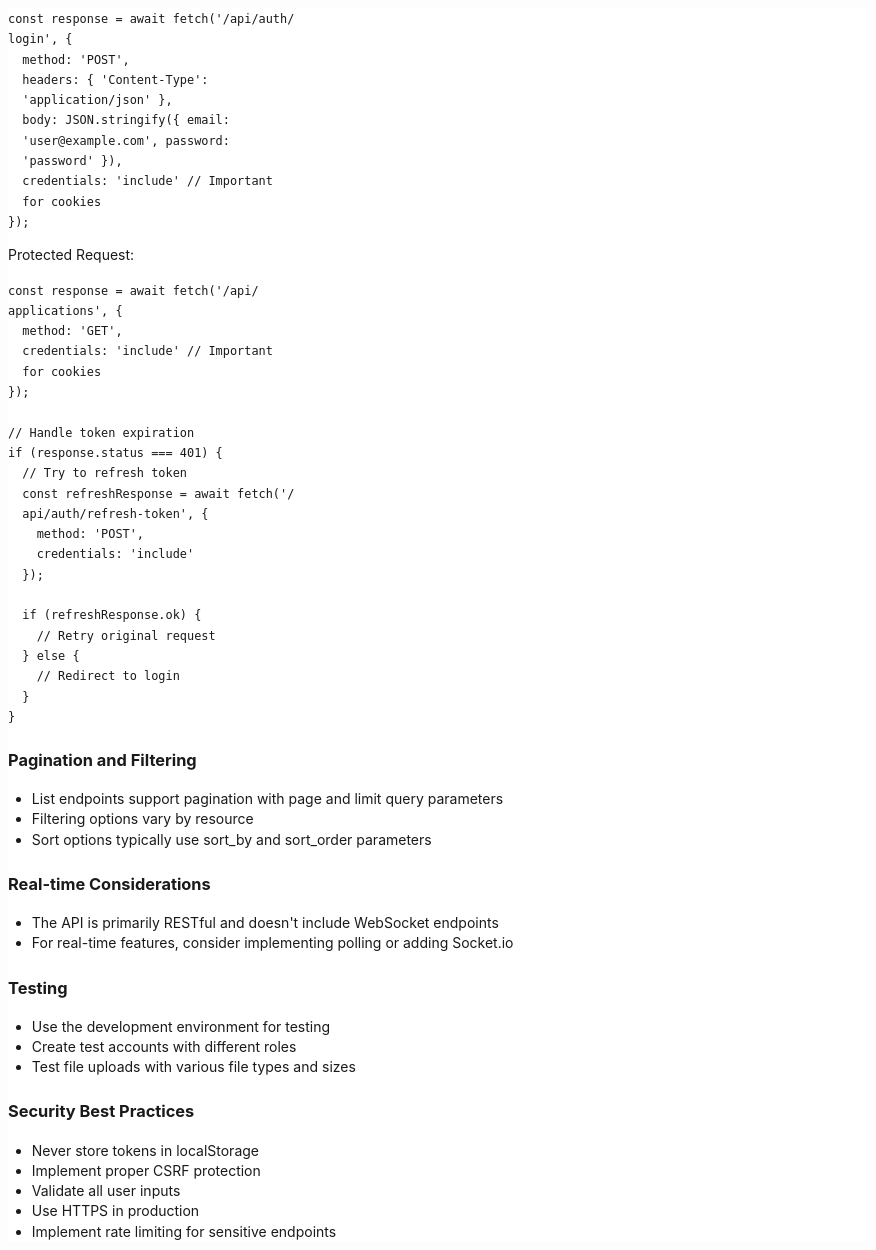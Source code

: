 ```
const response = await fetch('/api/auth/
login', {
  method: 'POST',
  headers: { 'Content-Type': 
  'application/json' },
  body: JSON.stringify({ email: 
  'user@example.com', password: 
  'password' }),
  credentials: 'include' // Important 
  for cookies
});
```
Protected Request:

```
const response = await fetch('/api/
applications', {
  method: 'GET',
  credentials: 'include' // Important 
  for cookies
});

// Handle token expiration
if (response.status === 401) {
  // Try to refresh token
  const refreshResponse = await fetch('/
  api/auth/refresh-token', {
    method: 'POST',
    credentials: 'include'
  });
  
  if (refreshResponse.ok) {
    // Retry original request
  } else {
    // Redirect to login
  }
}
```
### Pagination and Filtering
- List endpoints support pagination with page and limit query parameters
- Filtering options vary by resource
- Sort options typically use sort_by and sort_order parameters
### Real-time Considerations
- The API is primarily RESTful and doesn't include WebSocket endpoints
- For real-time features, consider implementing polling or adding Socket.io
### Testing
- Use the development environment for testing
- Create test accounts with different roles
- Test file uploads with various file types and sizes
### Security Best Practices
- Never store tokens in localStorage
- Implement proper CSRF protection
- Validate all user inputs
- Use HTTPS in production
- Implement rate limiting for sensitive endpoints